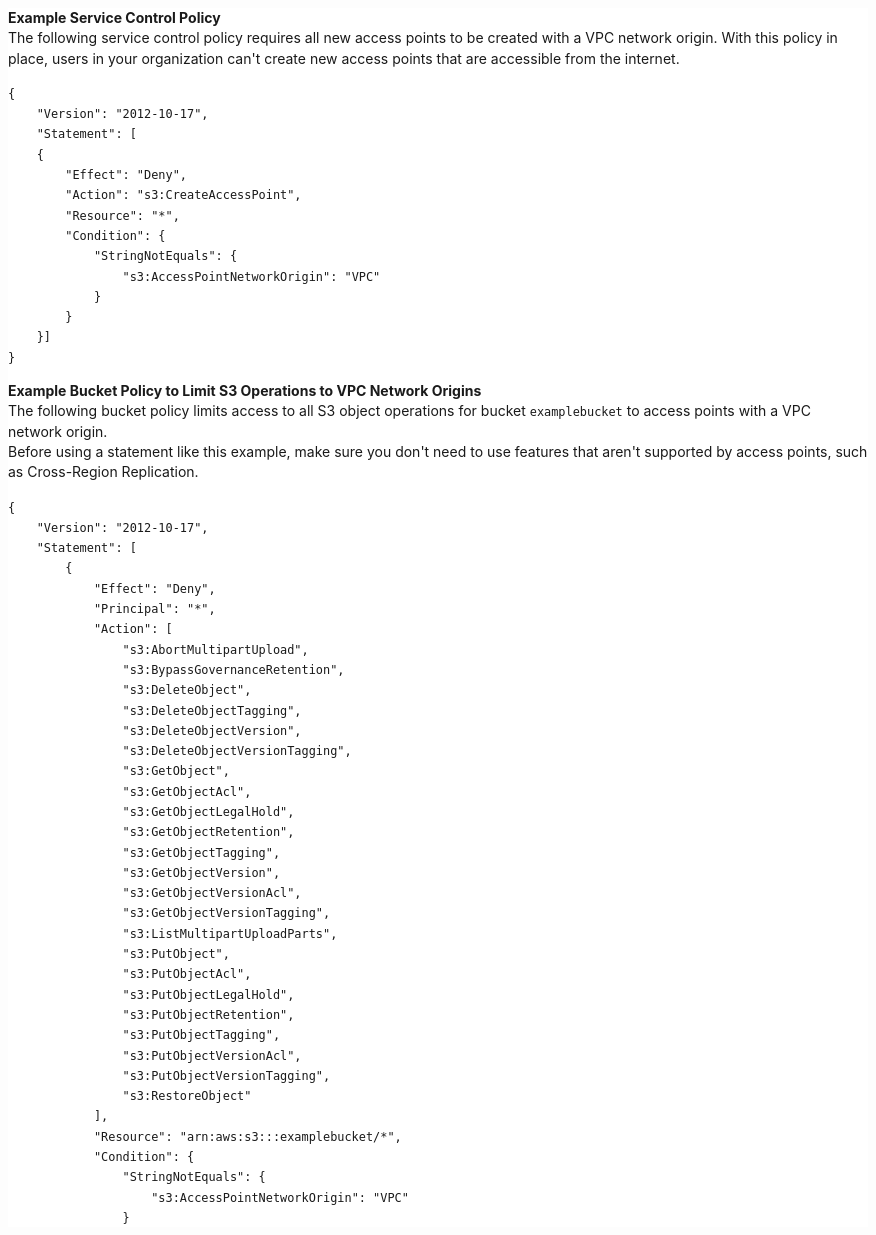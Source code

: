 **Example Service Control Policy**  
The following service control policy requires all new access points to be created with a VPC network origin\. With this policy in place, users in your organization can't create new access points that are accessible from the internet\.  

```
{
    "Version": "2012-10-17",
    "Statement": [
    {
        "Effect": "Deny",
        "Action": "s3:CreateAccessPoint",
        "Resource": "*",
        "Condition": {
            "StringNotEquals": {
                "s3:AccessPointNetworkOrigin": "VPC"
            }
        }
    }]
}
```

**Example Bucket Policy to Limit S3 Operations to VPC Network Origins**  
The following bucket policy limits access to all S3 object operations for bucket `examplebucket` to access points with a VPC network origin\.  
Before using a statement like this example, make sure you don't need to use features that aren't supported by access points, such as Cross\-Region Replication\.

```
{
    "Version": "2012-10-17",
    "Statement": [
        {
            "Effect": "Deny",
            "Principal": "*",
            "Action": [
                "s3:AbortMultipartUpload",
                "s3:BypassGovernanceRetention",
                "s3:DeleteObject",
                "s3:DeleteObjectTagging",
                "s3:DeleteObjectVersion",
                "s3:DeleteObjectVersionTagging",
                "s3:GetObject",
                "s3:GetObjectAcl",
                "s3:GetObjectLegalHold",
                "s3:GetObjectRetention",
                "s3:GetObjectTagging",
                "s3:GetObjectVersion",
                "s3:GetObjectVersionAcl",
                "s3:GetObjectVersionTagging",
                "s3:ListMultipartUploadParts",
                "s3:PutObject",
                "s3:PutObjectAcl",
                "s3:PutObjectLegalHold",
                "s3:PutObjectRetention",
                "s3:PutObjectTagging",
                "s3:PutObjectVersionAcl",
                "s3:PutObjectVersionTagging",
                "s3:RestoreObject"
            ],
            "Resource": "arn:aws:s3:::examplebucket/*",
            "Condition": {
                "StringNotEquals": {
                    "s3:AccessPointNetworkOrigin": "VPC"
                }
```